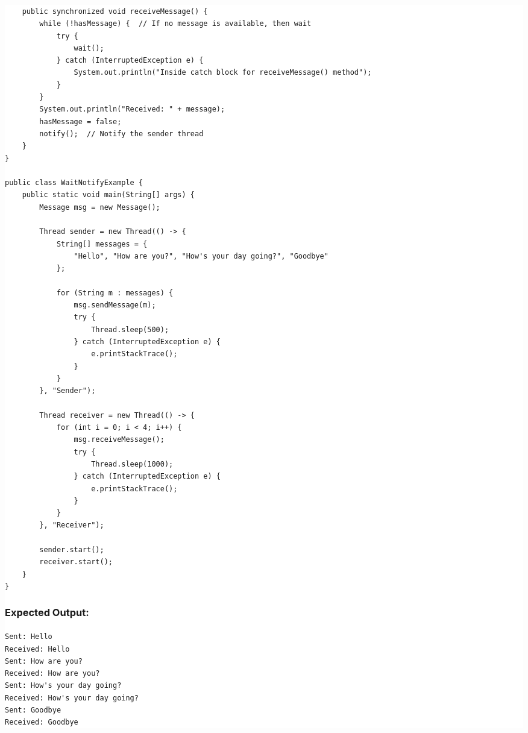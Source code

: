 ```
    public synchronized void receiveMessage() {
        while (!hasMessage) {  // If no message is available, then wait
            try {
                wait();
            } catch (InterruptedException e) {
                System.out.println("Inside catch block for receiveMessage() method");
            }
        }
        System.out.println("Received: " + message);
        hasMessage = false;
        notify();  // Notify the sender thread
    }
}

public class WaitNotifyExample {
    public static void main(String[] args) {
        Message msg = new Message();

        Thread sender = new Thread(() -> {
            String[] messages = {
                "Hello", "How are you?", "How's your day going?", "Goodbye"
            };

            for (String m : messages) {
                msg.sendMessage(m);
                try {
                    Thread.sleep(500);
                } catch (InterruptedException e) {
                    e.printStackTrace();
                }
            }
        }, "Sender");

        Thread receiver = new Thread(() -> {
            for (int i = 0; i < 4; i++) {
                msg.receiveMessage();
                try {
                    Thread.sleep(1000);
                } catch (InterruptedException e) {
                    e.printStackTrace();
                }
            }
        }, "Receiver");

        sender.start();
        receiver.start();
    }
}
```

### Expected Output:
```
Sent: Hello
Received: Hello
Sent: How are you?
Received: How are you?
Sent: How's your day going?
Received: How's your day going?
Sent: Goodbye
Received: Goodbye
```
